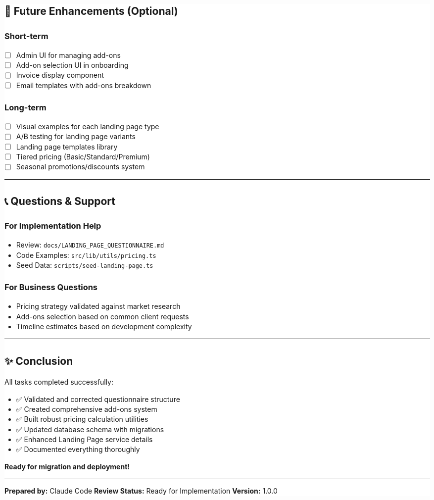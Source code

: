 
## 🔄 Future Enhancements (Optional)

### Short-term
- [ ] Admin UI for managing add-ons
- [ ] Add-on selection UI in onboarding
- [ ] Invoice display component
- [ ] Email templates with add-ons breakdown

### Long-term
- [ ] Visual examples for each landing page type
- [ ] A/B testing for landing page variants
- [ ] Landing page templates library
- [ ] Tiered pricing (Basic/Standard/Premium)
- [ ] Seasonal promotions/discounts system

---

## 📞 Questions & Support

### For Implementation Help
- Review: `docs/LANDING_PAGE_QUESTIONNAIRE.md`
- Code Examples: `src/lib/utils/pricing.ts`
- Seed Data: `scripts/seed-landing-page.ts`

### For Business Questions
- Pricing strategy validated against market research
- Add-ons selection based on common client requests
- Timeline estimates based on development complexity

---

## ✨ Conclusion

All tasks completed successfully:
- ✅ Validated and corrected questionnaire structure
- ✅ Created comprehensive add-ons system
- ✅ Built robust pricing calculation utilities
- ✅ Updated database schema with migrations
- ✅ Enhanced Landing Page service details
- ✅ Documented everything thoroughly

**Ready for migration and deployment!**

---

**Prepared by:** Claude Code
**Review Status:** Ready for Implementation
**Version:** 1.0.0
